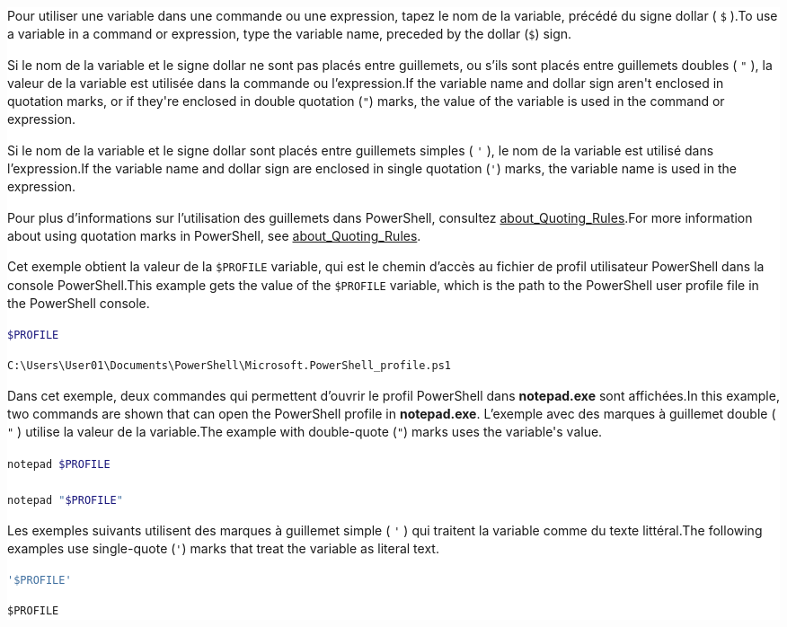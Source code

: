 <span data-ttu-id="0c3fb-160">Pour utiliser une variable dans une commande ou une expression, tapez le nom de la variable, précédé du signe dollar ( `$` ).</span><span class="sxs-lookup"><span data-stu-id="0c3fb-160">To use a variable in a command or expression, type the variable name, preceded by the dollar (`$`) sign.</span></span>

<span data-ttu-id="0c3fb-161">Si le nom de la variable et le signe dollar ne sont pas placés entre guillemets, ou s’ils sont placés entre guillemets doubles ( `"` ), la valeur de la variable est utilisée dans la commande ou l’expression.</span><span class="sxs-lookup"><span data-stu-id="0c3fb-161">If the variable name and dollar sign aren't enclosed in quotation marks, or if they're enclosed in double quotation (`"`) marks, the value of the variable is used in the command or expression.</span></span>

<span data-ttu-id="0c3fb-162">Si le nom de la variable et le signe dollar sont placés entre guillemets simples ( `'` ), le nom de la variable est utilisé dans l’expression.</span><span class="sxs-lookup"><span data-stu-id="0c3fb-162">If the variable name and dollar sign are enclosed in single quotation (`'`) marks, the variable name is used in the expression.</span></span>

<span data-ttu-id="0c3fb-163">Pour plus d’informations sur l’utilisation des guillemets dans PowerShell, consultez [about_Quoting_Rules](about_Quoting_Rules.md).</span><span class="sxs-lookup"><span data-stu-id="0c3fb-163">For more information about using quotation marks in PowerShell, see [about_Quoting_Rules](about_Quoting_Rules.md).</span></span>

<span data-ttu-id="0c3fb-164">Cet exemple obtient la valeur de la `$PROFILE` variable, qui est le chemin d’accès au fichier de profil utilisateur PowerShell dans la console PowerShell.</span><span class="sxs-lookup"><span data-stu-id="0c3fb-164">This example gets the value of the `$PROFILE` variable, which is the path to the PowerShell user profile file in the PowerShell console.</span></span>

```powershell
$PROFILE
```

```Output
C:\Users\User01\Documents\PowerShell\Microsoft.PowerShell_profile.ps1
```

<span data-ttu-id="0c3fb-165">Dans cet exemple, deux commandes qui permettent d’ouvrir le profil PowerShell dans **notepad.exe** sont affichées.</span><span class="sxs-lookup"><span data-stu-id="0c3fb-165">In this example, two commands are shown that can open the PowerShell profile in **notepad.exe**.</span></span> <span data-ttu-id="0c3fb-166">L’exemple avec des marques à guillemet double ( `"` ) utilise la valeur de la variable.</span><span class="sxs-lookup"><span data-stu-id="0c3fb-166">The example with double-quote (`"`) marks uses the variable's value.</span></span>

```powershell
notepad $PROFILE

notepad "$PROFILE"
```

<span data-ttu-id="0c3fb-167">Les exemples suivants utilisent des marques à guillemet simple ( `'` ) qui traitent la variable comme du texte littéral.</span><span class="sxs-lookup"><span data-stu-id="0c3fb-167">The following examples use single-quote (`'`) marks that treat the variable as literal text.</span></span>

```powershell
'$PROFILE'
```

```Output
$PROFILE
```
